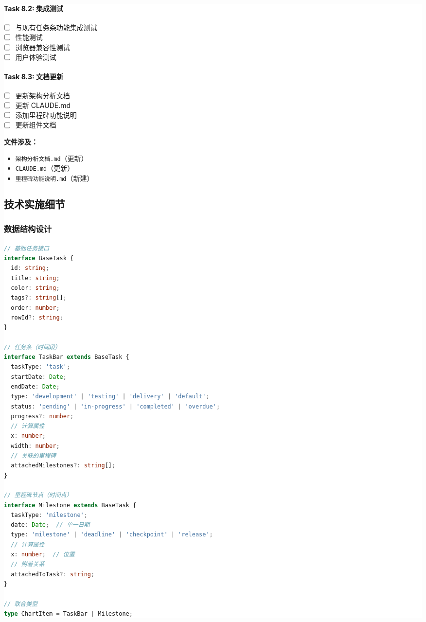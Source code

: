 #### Task 8.2: 集成测试
- [ ] 与现有任务条功能集成测试
- [ ] 性能测试
- [ ] 浏览器兼容性测试
- [ ] 用户体验测试

#### Task 8.3: 文档更新
- [ ] 更新架构分析文档
- [ ] 更新 CLAUDE.md
- [ ] 添加里程碑功能说明
- [ ] 更新组件文档

**文件涉及：**
- `架构分析文档.md`（更新）
- `CLAUDE.md`（更新）
- `里程碑功能说明.md`（新建）

## 技术实施细节

### 数据结构设计

```typescript
// 基础任务接口
interface BaseTask {
  id: string;
  title: string;
  color: string;
  tags?: string[];
  order: number;
  rowId?: string;
}

// 任务条（时间段）
interface TaskBar extends BaseTask {
  taskType: 'task';
  startDate: Date;
  endDate: Date;
  type: 'development' | 'testing' | 'delivery' | 'default';
  status: 'pending' | 'in-progress' | 'completed' | 'overdue';
  progress?: number;
  // 计算属性
  x: number;
  width: number;
  // 关联的里程碑
  attachedMilestones?: string[];
}

// 里程碑节点（时间点）
interface Milestone extends BaseTask {
  taskType: 'milestone';
  date: Date;  // 单一日期
  type: 'milestone' | 'deadline' | 'checkpoint' | 'release';
  // 计算属性
  x: number;  // 位置
  // 附着关系
  attachedToTask?: string;
}

// 联合类型
type ChartItem = TaskBar | Milestone;
```
